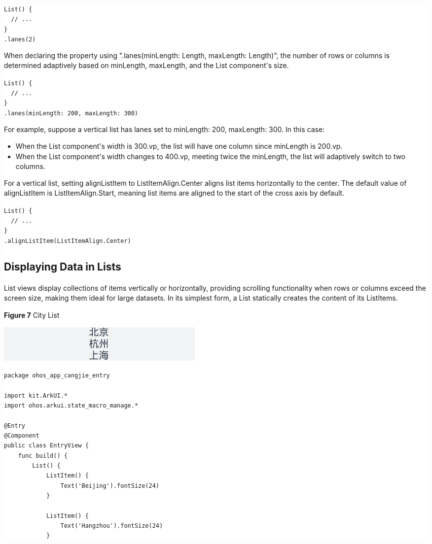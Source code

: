 ```cangjie
List() {
  // ...
}
.lanes(2)
```

When declaring the property using ".lanes(minLength: Length, maxLength: Length)", the number of rows or columns is determined adaptively based on minLength, maxLength, and the List component's size.

```cangjie
List() {
  // ...
}
.lanes(minLength: 200, maxLength: 300)
```

For example, suppose a vertical list has lanes set to minLength: 200, maxLength: 300. In this case:

- When the List component's width is 300.vp, the list will have one column since minLength is 200.vp.
- When the List component's width changes to 400.vp, meeting twice the minLength, the list will adaptively switch to two columns.

For a vertical list, setting alignListItem to ListItemAlign.Center aligns list items horizontally to the center. The default value of alignListItem is ListItemAlign.Start, meaning list items are aligned to the start of the cross axis by default.

```cangjie
List() {
  // ...
}
.alignListItem(ListItemAlign.Center)
```

## Displaying Data in Lists

List views display collections of items vertically or horizontally, providing scrolling functionality when rows or columns exceed the screen size, making them ideal for large datasets. In its simplest form, a List statically creates the content of its ListItems.

**Figure 7** City List

![List6](figures/List6.png)

 

```cangjie
package ohos_app_cangjie_entry

import kit.ArkUI.*
import ohos.arkui.state_macro_manage.*

@Entry
@Component
public class EntryView {
    func build() {
        List() {
            ListItem() {
                Text('Beijing').fontSize(24)
            }

            ListItem() {
                Text('Hangzhou').fontSize(24)
            }
```